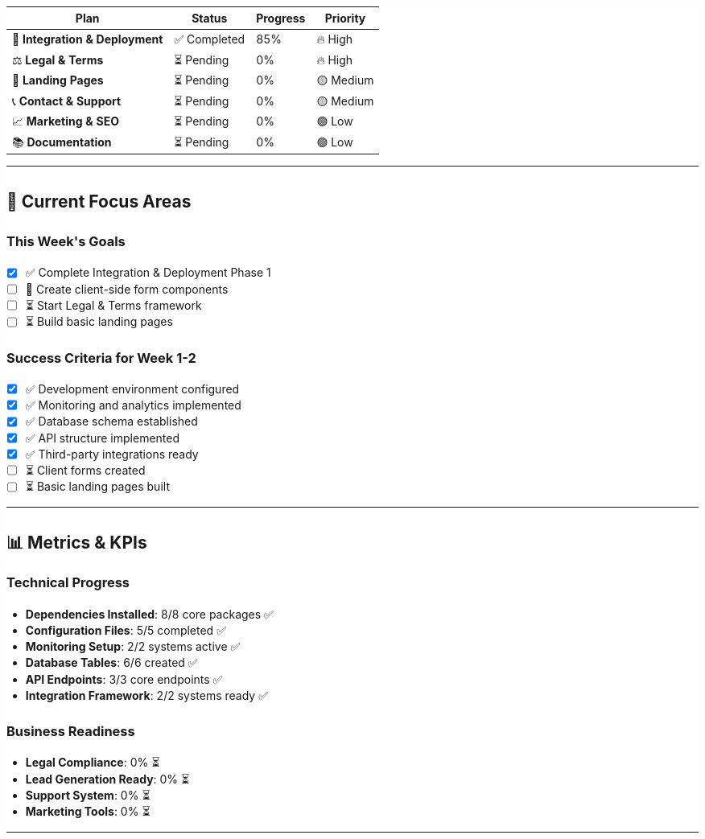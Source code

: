 | Plan | Status | Progress | Priority |
|------|---------|----------|----------|
| 🔧 **Integration & Deployment** | ✅ Completed | 85% | 🔥 High |
| ⚖️ **Legal & Terms** | ⏳ Pending | 0% | 🔥 High |
| 🎯 **Landing Pages** | ⏳ Pending | 0% | 🟡 Medium |
| 📞 **Contact & Support** | ⏳ Pending | 0% | 🟡 Medium |
| 📈 **Marketing & SEO** | ⏳ Pending | 0% | 🟢 Low |
| 📚 **Documentation** | ⏳ Pending | 0% | 🟢 Low |

---

## 🎯 Current Focus Areas

### **This Week's Goals**
- [x] ✅ Complete Integration & Deployment Phase 1
- [ ] 🔄 Create client-side form components
- [ ] ⏳ Start Legal & Terms framework
- [ ] ⏳ Build basic landing pages

### **Success Criteria for Week 1-2**
- [x] ✅ Development environment configured
- [x] ✅ Monitoring and analytics implemented
- [x] ✅ Database schema established
- [x] ✅ API structure implemented
- [x] ✅ Third-party integrations ready
- [ ] ⏳ Client forms created
- [ ] ⏳ Basic landing pages built

---

## 📊 Metrics & KPIs

### **Technical Progress**
- **Dependencies Installed**: 8/8 core packages ✅
- **Configuration Files**: 5/5 completed ✅
- **Monitoring Setup**: 2/2 systems active ✅
- **Database Tables**: 6/6 created ✅
- **API Endpoints**: 3/3 core endpoints ✅
- **Integration Framework**: 2/2 systems ready ✅

### **Business Readiness**
- **Legal Compliance**: 0% ⏳
- **Lead Generation Ready**: 0% ⏳
- **Support System**: 0% ⏳
- **Marketing Tools**: 0% ⏳

---
